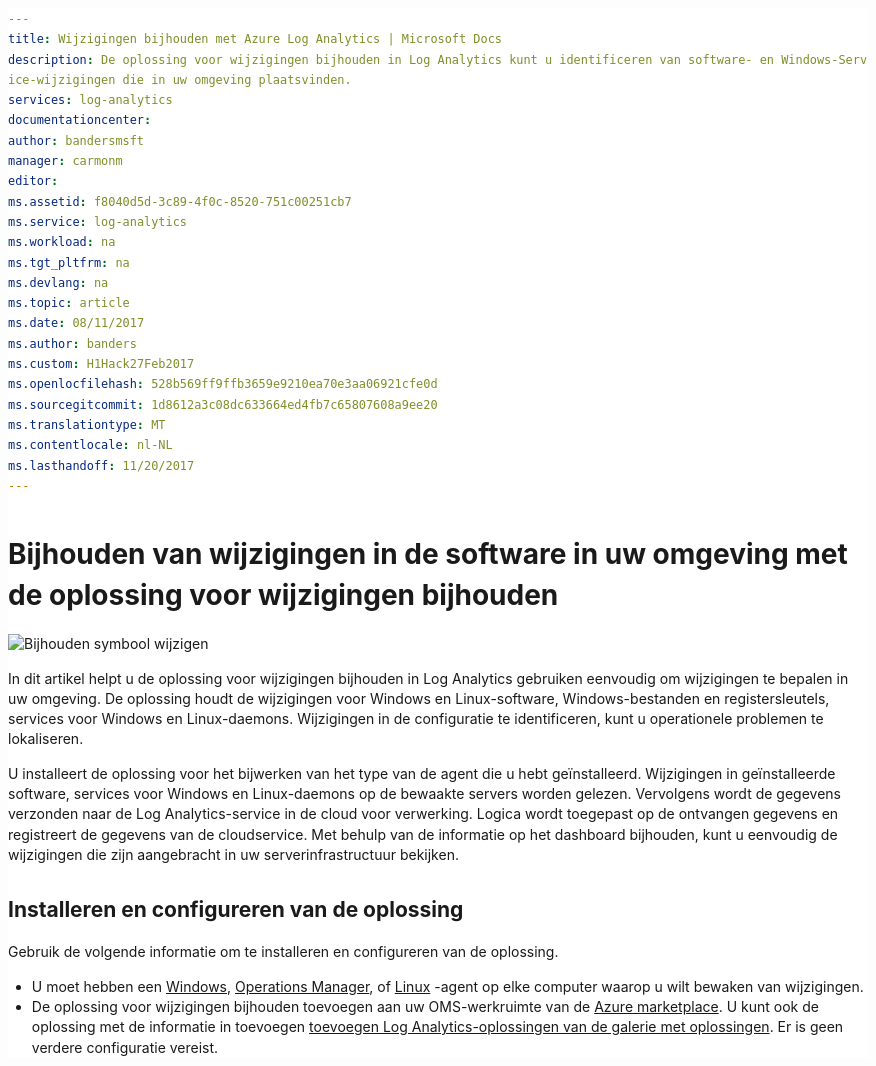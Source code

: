```yaml
---
title: Wijzigingen bijhouden met Azure Log Analytics | Microsoft Docs
description: De oplossing voor wijzigingen bijhouden in Log Analytics kunt u identificeren van software- en Windows-Service-wijzigingen die in uw omgeving plaatsvinden.
services: log-analytics
documentationcenter: 
author: bandersmsft
manager: carmonm
editor: 
ms.assetid: f8040d5d-3c89-4f0c-8520-751c00251cb7
ms.service: log-analytics
ms.workload: na
ms.tgt_pltfrm: na
ms.devlang: na
ms.topic: article
ms.date: 08/11/2017
ms.author: banders
ms.custom: H1Hack27Feb2017
ms.openlocfilehash: 528b569ff9ffb3659e9210ea70e3aa06921cfe0d
ms.sourcegitcommit: 1d8612a3c08dc633664ed4fb7c65807608a9ee20
ms.translationtype: MT
ms.contentlocale: nl-NL
ms.lasthandoff: 11/20/2017
---
```

# <a name="track-software-changes-in-your-environment-with-the-change-tracking-solution"></a>Bijhouden van wijzigingen in de software in uw omgeving met de oplossing voor wijzigingen bijhouden

![Bijhouden symbool wijzigen](./media/log-analytics-change-tracking/change-tracking-symbol.png)

In dit artikel helpt u de oplossing voor wijzigingen bijhouden in Log Analytics gebruiken eenvoudig om wijzigingen te bepalen in uw omgeving. De oplossing houdt de wijzigingen voor Windows en Linux-software, Windows-bestanden en registersleutels, services voor Windows en Linux-daemons. Wijzigingen in de configuratie te identificeren, kunt u operationele problemen te lokaliseren.

U installeert de oplossing voor het bijwerken van het type van de agent die u hebt geïnstalleerd. Wijzigingen in geïnstalleerde software, services voor Windows en Linux-daemons op de bewaakte servers worden gelezen. Vervolgens wordt de gegevens verzonden naar de Log Analytics-service in de cloud voor verwerking. Logica wordt toegepast op de ontvangen gegevens en registreert de gegevens van de cloudservice. Met behulp van de informatie op het dashboard bijhouden, kunt u eenvoudig de wijzigingen die zijn aangebracht in uw serverinfrastructuur bekijken.

## <a name="installing-and-configuring-the-solution"></a>Installeren en configureren van de oplossing
Gebruik de volgende informatie om te installeren en configureren van de oplossing.

* U moet hebben een [Windows](log-analytics-windows-agents.md), [Operations Manager](log-analytics-om-agents.md), of [Linux](log-analytics-linux-agents.md) -agent op elke computer waarop u wilt bewaken van wijzigingen.
* De oplossing voor wijzigingen bijhouden toevoegen aan uw OMS-werkruimte van de [Azure marketplace](https://azuremarketplace.microsoft.com/marketplace/apps/Microsoft.ChangeTrackingOMS?tab=Overview). U kunt ook de oplossing met de informatie in toevoegen [toevoegen Log Analytics-oplossingen van de galerie met oplossingen](log-analytics-add-solutions.md). Er is geen verdere configuratie vereist.
